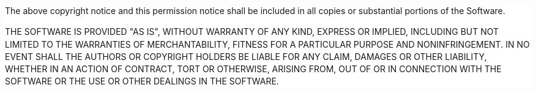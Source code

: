 The above copyright notice and this permission notice shall be included in all
copies or substantial portions of the Software.

THE SOFTWARE IS PROVIDED "AS IS", WITHOUT WARRANTY OF ANY KIND, EXPRESS OR
IMPLIED, INCLUDING BUT NOT LIMITED TO THE WARRANTIES OF MERCHANTABILITY,
FITNESS FOR A PARTICULAR PURPOSE AND NONINFRINGEMENT. IN NO EVENT SHALL THE
AUTHORS OR COPYRIGHT HOLDERS BE LIABLE FOR ANY CLAIM, DAMAGES OR OTHER
LIABILITY, WHETHER IN AN ACTION OF CONTRACT, TORT OR OTHERWISE, ARISING FROM,
OUT OF OR IN CONNECTION WITH THE SOFTWARE OR THE USE OR OTHER DEALINGS IN THE
SOFTWARE.








